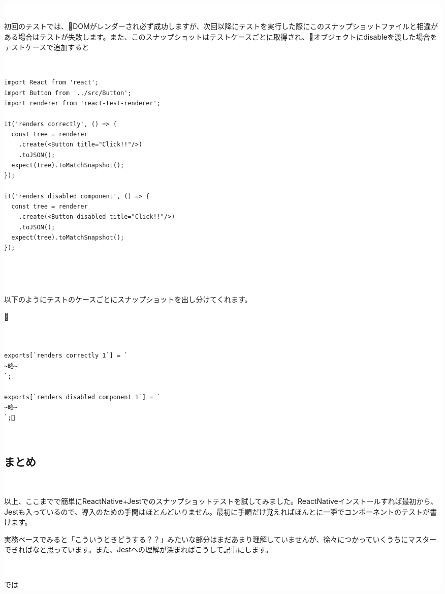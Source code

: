 &nbsp;

初回のテストでは、DOMがレンダーされ必ず成功しますが、次回以降にテストを実行した際にこのスナップショットファイルと相違がある場合はテストが失敗します。また、このスナップショットはテストケースごとに取得され、オブジェクトにdisableを渡した場合をテストケースで追加すると

&nbsp;
<pre><code class="language-jsx">import React from 'react';
import Button from '../src/Button';
import renderer from 'react-test-renderer';

it('renders correctly', () =&gt; {
  const tree = renderer
    .create(&lt;Button title="Click!!"/&gt;)
    .toJSON();
  expect(tree).toMatchSnapshot();
});

it('renders disabled component', () =&gt; {
  const tree = renderer
    .create(&lt;Button disabled title="Click!!"/&gt;)
    .toJSON();
  expect(tree).toMatchSnapshot();
});</code></pre>
&nbsp;

&nbsp;

以下のようにテストのケースごとにスナップショットを出し分けてくれます。


<pre><code class="language-jsx">

exports[`renders correctly 1`] = `
~略~
`;

exports[`renders disabled component 1`] = `
~略~
`;</code></pre>
&nbsp;
<h2>まとめ</h2>
&nbsp;

以上、ここまでで簡単にReactNative+Jestでのスナップショットテストを試してみました。ReactNativeインストールすれば最初から、Jestも入っているので、導入のための手間はほとんどいりません。最初に手順だけ覚えればほんとに一瞬でコンポーネントのテストが書けます。

実務ベースでみると「こういうときどうする？？」みたいな部分はまだあまり理解していませんが、徐々につかっていくうちにマスターできればなと思っています。また、Jestへの理解が深まればこうして記事にします。

&nbsp;

では
